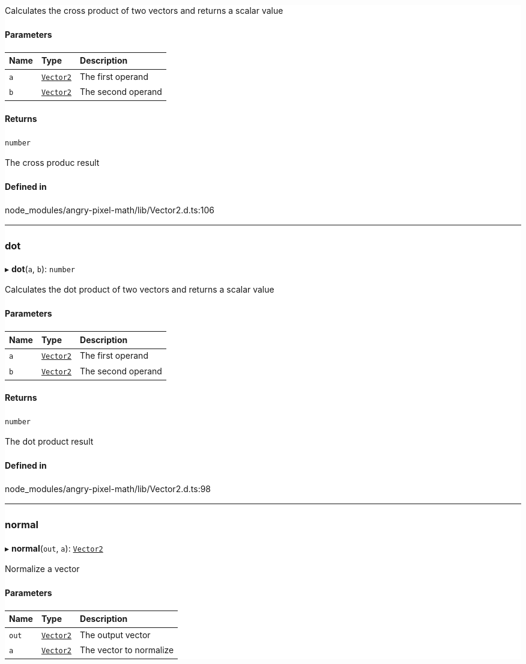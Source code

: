 Calculates the cross product of two vectors and returns a scalar value

#### Parameters

| Name | Type | Description |
| :------ | :------ | :------ |
| `a` | [`Vector2`](Vector2.md) | The first operand |
| `b` | [`Vector2`](Vector2.md) | The second operand |

#### Returns

`number`

The cross produc result

#### Defined in

node_modules/angry-pixel-math/lib/Vector2.d.ts:106

___

### dot

▸ **dot**(`a`, `b`): `number`

Calculates the dot product of two vectors and returns a scalar value

#### Parameters

| Name | Type | Description |
| :------ | :------ | :------ |
| `a` | [`Vector2`](Vector2.md) | The first operand |
| `b` | [`Vector2`](Vector2.md) | The second operand |

#### Returns

`number`

The dot product result

#### Defined in

node_modules/angry-pixel-math/lib/Vector2.d.ts:98

___

### normal

▸ **normal**(`out`, `a`): [`Vector2`](Vector2.md)

Normalize a vector

#### Parameters

| Name | Type | Description |
| :------ | :------ | :------ |
| `out` | [`Vector2`](Vector2.md) | The output vector |
| `a` | [`Vector2`](Vector2.md) | The vector to normalize |
